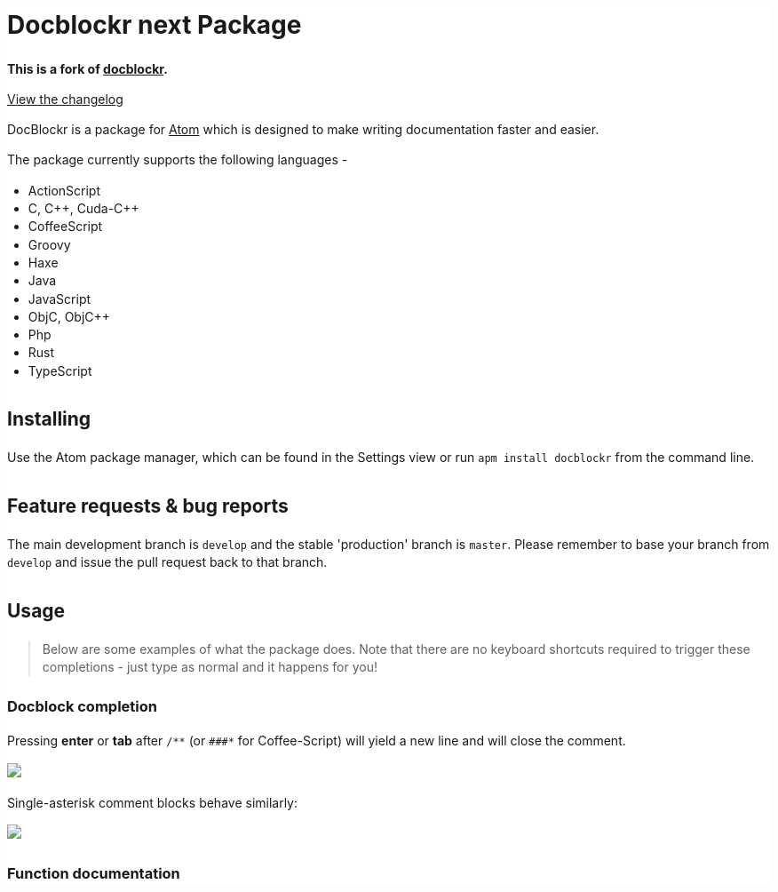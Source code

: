 # Docblockr next Package

**This is a fork of [docblockr](https://atom.io/packages/docblockr).**


[View the changelog](https://github.com/josa42/docblockr-next/blob/master/CHANGELOG.md)

DocBlockr is a package for [Atom][atom] which is designed to make writing documentation faster and easier.

The package currently supports the following languages -

* ActionScript
* C, C++, Cuda-C++
* CoffeeScript
* Groovy
* Haxe
* Java
* JavaScript
* ObjC, ObjC++
* Php
* Rust
* TypeScript

## Installing

Use the Atom package manager, which can be found in the Settings view or
run `apm install docblockr` from the command line.

## Feature requests & bug reports

The main development branch is `develop` and the stable 'production' branch is `master`. Please remember to base your branch from `develop` and issue the pull request back to that branch.

## Usage

> Below are some examples of what the package does. Note that there are no keyboard shortcuts required to trigger these completions - just type as normal and it happens for you!

### Docblock completion

Pressing **enter** or **tab** after `/**` (or `###*` for Coffee-Script) will yield a new line and will close the comment.

![](https://raw.githubusercontent.com/josa42/docblockr-next/master/resources/basic.gif)

Single-asterisk comment blocks behave similarly:

![](https://raw.githubusercontent.com/josa42/docblockr-next/master/resources/basic-block.gif)

### Function documentation


[atom]: http://atom.io/
[jsdocs]: https://github.com/spadgos/sublime-jsdocs